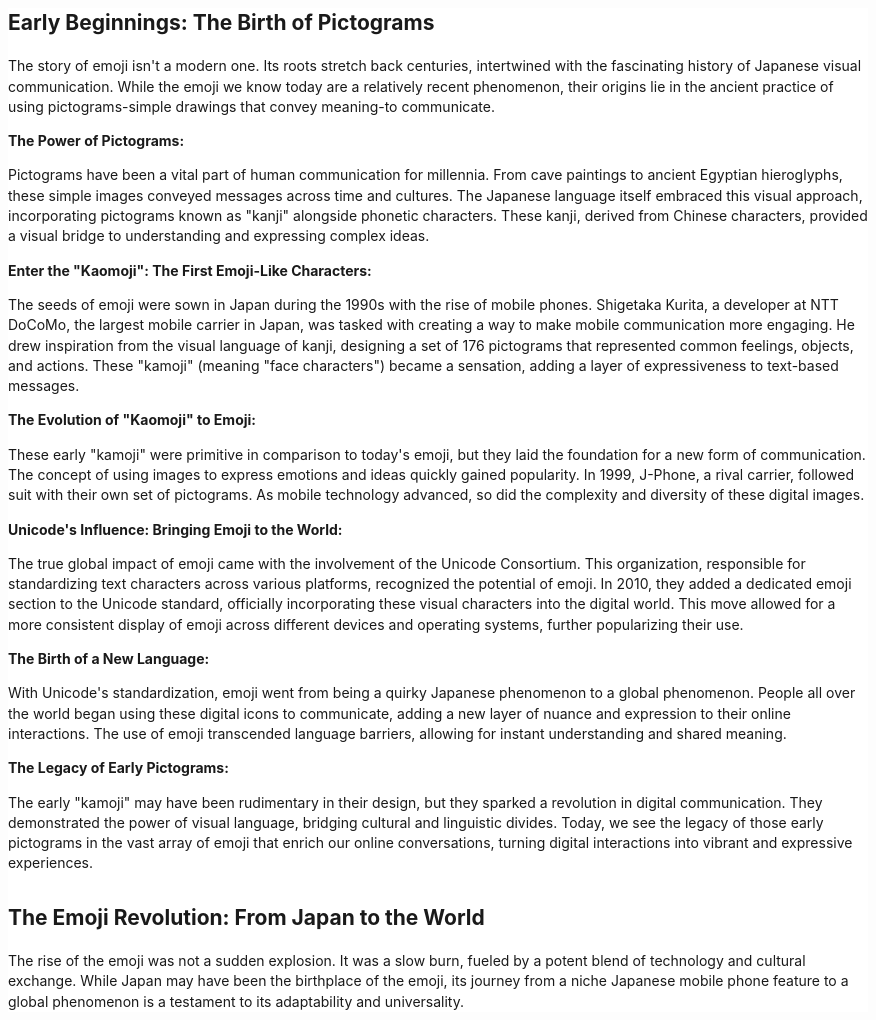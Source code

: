 ## Early Beginnings: The Birth of Pictograms

The story of emoji isn't a modern one. Its roots stretch back centuries, intertwined with the fascinating history of Japanese visual communication. While the emoji we know today are a relatively recent phenomenon, their origins lie in the ancient practice of using pictograms-simple drawings that convey meaning-to communicate.

**The Power of Pictograms:**

Pictograms have been a vital part of human communication for millennia.  From cave paintings to ancient Egyptian hieroglyphs, these simple images conveyed messages across time and cultures. The Japanese language itself embraced this visual approach, incorporating pictograms known as "kanji" alongside phonetic characters.  These kanji, derived from Chinese characters, provided a visual bridge to understanding and expressing complex ideas.

**Enter the "Kaomoji": The First Emoji-Like Characters:**

The seeds of emoji were sown in Japan during the 1990s with the rise of mobile phones.  Shigetaka Kurita, a developer at NTT DoCoMo, the largest mobile carrier in Japan, was tasked with creating a way to make mobile communication more engaging.  He drew inspiration from the visual language of kanji, designing a set of 176 pictograms that represented common feelings, objects, and actions.  These "kamoji" (meaning "face characters") became a sensation, adding a layer of expressiveness to text-based messages.

**The Evolution of "Kaomoji" to Emoji:**

These early "kamoji" were primitive in comparison to today's emoji, but they laid the foundation for a new form of communication.  The concept of using images to express emotions and ideas quickly gained popularity.  In 1999, J-Phone, a rival carrier, followed suit with their own set of pictograms.  As mobile technology advanced, so did the complexity and diversity of these digital images. 

**Unicode's Influence: Bringing Emoji to the World:**

The true global impact of emoji came with the involvement of the Unicode Consortium. This organization, responsible for standardizing text characters across various platforms, recognized the potential of emoji.  In 2010, they added a dedicated emoji section to the Unicode standard, officially incorporating these visual characters into the digital world. This move allowed for a more consistent display of emoji across different devices and operating systems, further popularizing their use.

**The Birth of a New Language:**

With Unicode's standardization, emoji went from being a quirky Japanese phenomenon to a global phenomenon.  People all over the world began using these digital icons to communicate, adding a new layer of nuance and expression to their online interactions. The use of emoji transcended language barriers, allowing for instant understanding and shared meaning.

**The Legacy of Early Pictograms:**

The early "kamoji" may have been rudimentary in their design, but they sparked a revolution in digital communication.  They demonstrated the power of visual language, bridging cultural and linguistic divides.  Today, we see the legacy of those early pictograms in the vast array of emoji that enrich our online conversations, turning digital interactions into vibrant and expressive experiences.

## The Emoji Revolution: From Japan to the World

The rise of the emoji was not a sudden explosion. It was a slow burn, fueled by a potent blend of technology and cultural exchange. While Japan may have been the birthplace of the emoji, its journey from a niche Japanese mobile phone feature to a global phenomenon is a testament to its adaptability and universality.  
